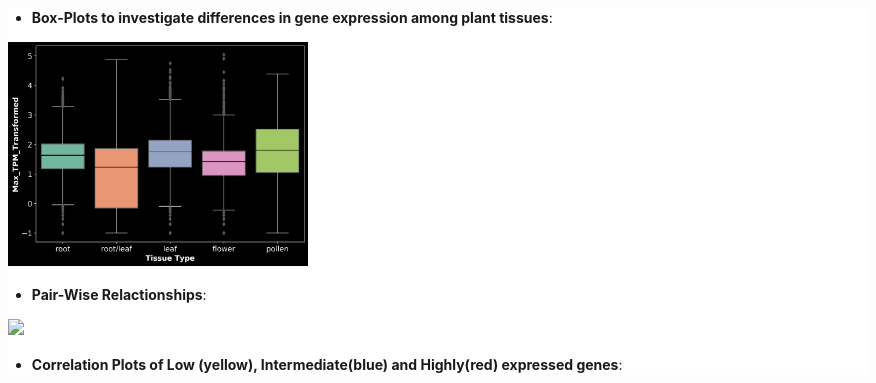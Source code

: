 * **Box-Plots to investigate differences in gene expression among plant tissues**:

<img src="figures/box_plot_expresssion_tissues.png" width="300"/>

* **Pair-Wise Relactionships**:

<img src="figures/Pair-kde.png" width="800"/>

* **Correlation Plots of Low (yellow), Intermediate(blue) and Highly(red) expressed genes**:
